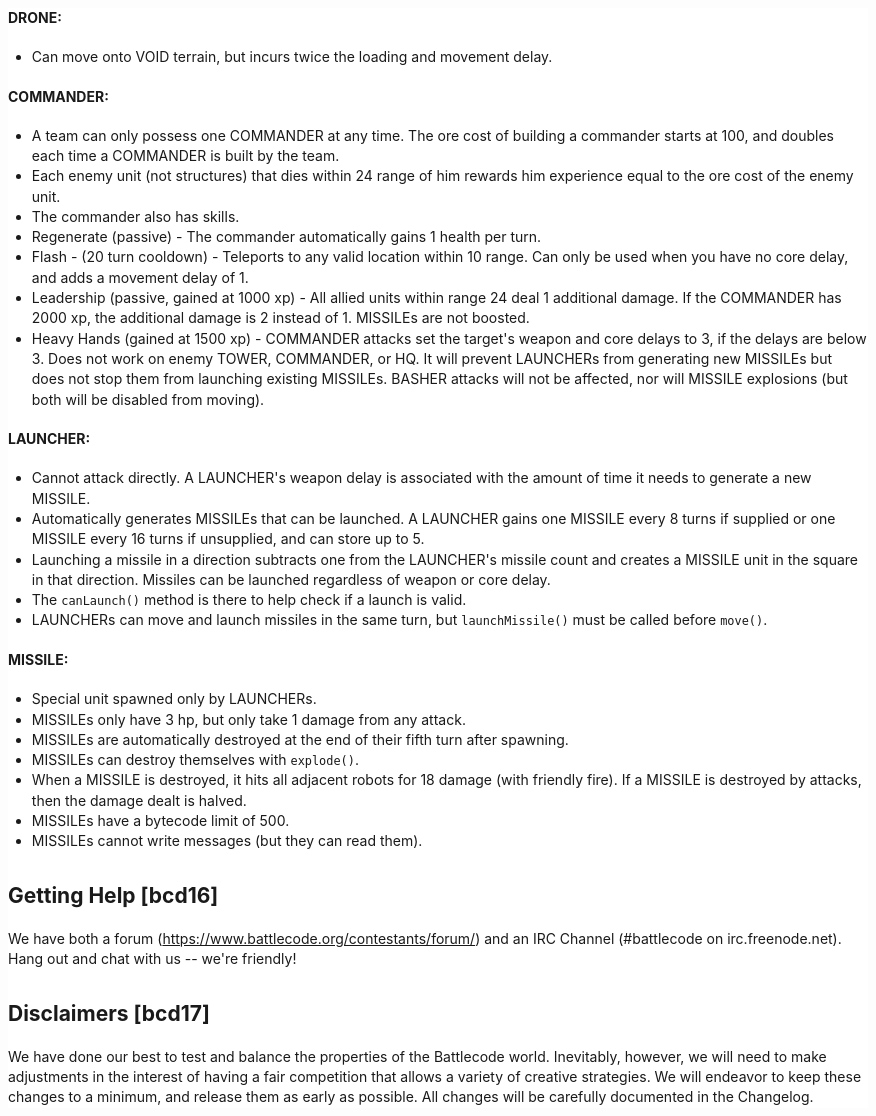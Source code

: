 #### DRONE:
- Can move onto VOID terrain, but incurs twice the loading and movement delay.

#### COMMANDER:
- A team can only possess one COMMANDER at any time. The ore cost of building a commander starts at 100, and doubles each time a COMMANDER is built by the team.
- Each enemy unit (not structures) that dies within 24 range of him rewards him experience equal to the ore cost of the enemy unit.
- The commander also has skills.
 - Regenerate (passive) - The commander automatically gains 1 health per turn.
 - Flash - (20 turn cooldown) - Teleports to any valid location within 10 range. Can only be used when you have no core delay, and adds a movement delay of 1.
 - Leadership (passive, gained at 1000 xp) - All allied units within range 24 deal 1 additional damage. If the COMMANDER has 2000 xp, the additional damage is 2 instead of 1. MISSILEs are not boosted.
 - Heavy Hands (gained at 1500 xp) - COMMANDER attacks set the target's weapon and core delays to 3, if the delays are below 3. Does not work on enemy TOWER, COMMANDER, or HQ. It will prevent LAUNCHERs from generating new MISSILEs but does not stop them from launching existing MISSILEs. BASHER attacks will not be affected, nor will MISSILE explosions (but both will be disabled from moving).
 
#### LAUNCHER:
- Cannot attack directly. A LAUNCHER's weapon delay is associated with the amount of time it needs to generate a new MISSILE.
- Automatically generates MISSILEs that can be launched. A LAUNCHER gains one MISSILE every 8 turns if supplied or one MISSILE every 16 turns if unsupplied, and can store up to 5. 
- Launching a missile in a direction subtracts one from the LAUNCHER's missile count and creates a MISSILE unit in the square in that direction. Missiles can be launched regardless of weapon or core delay.
- The `canLaunch()` method is there to help check if a launch is valid.
- LAUNCHERs can move and launch missiles in the same turn, but `launchMissile()` must be called before `move()`.

#### MISSILE:
- Special unit spawned only by LAUNCHERs.
- MISSILEs only have 3 hp, but only take 1 damage from any attack.
- MISSILEs are automatically destroyed at the end of their fifth turn after spawning.
- MISSILEs can destroy themselves with `explode()`.
- When a MISSILE is destroyed, it hits all adjacent robots for 18 damage (with friendly fire). If a MISSILE is destroyed by attacks, then the damage dealt is halved.
- MISSILEs have a bytecode limit of 500.
- MISSILEs cannot write messages (but they can read them).

Getting Help [bcd16]
-------------

We have both a forum (https://www.battlecode.org/contestants/forum/) and an IRC Channel (#battlecode on irc.freenode.net). Hang out and chat with us -- we're friendly!

Disclaimers [bcd17]
-------------

We have done our best to test and balance the properties of the Battlecode world. Inevitably, however, we will need to make adjustments in the interest of having a fair competition that allows a variety of creative strategies. We will endeavor to keep these changes to a minimum, and release them as early as possible. All changes will be carefully documented in the Changelog.
